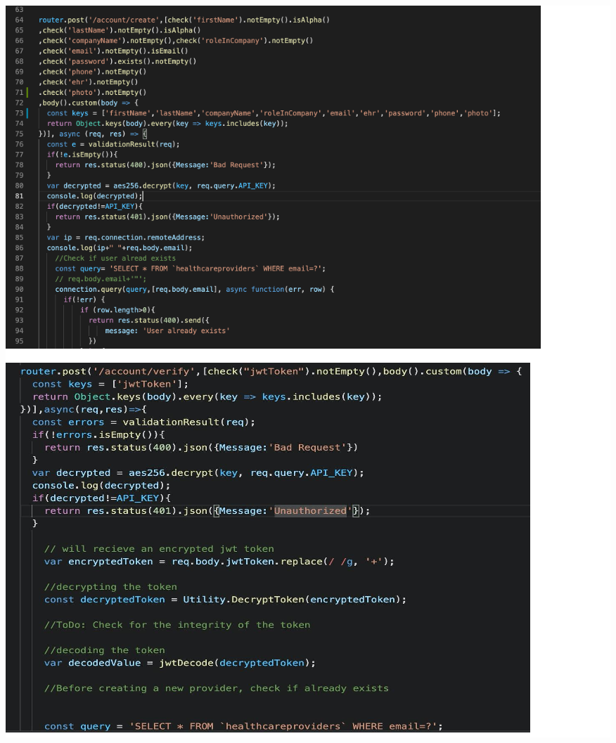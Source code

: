 ![alt_text](../Images/BackendDocumentation_images/image14.png "image_tooltip")

![alt_text](../Images/BackendDocumentation_images/image15.png "image_tooltip")
